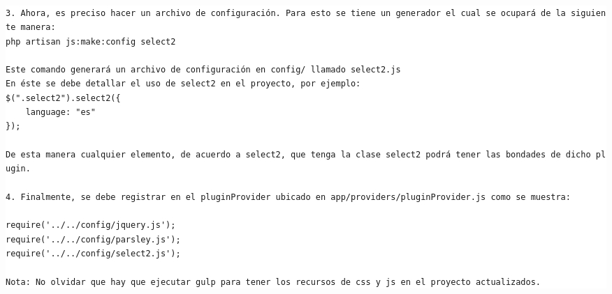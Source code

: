 	3. Ahora, es preciso hacer un archivo de configuración. Para esto se tiene un generador el cual se ocupará de la siguiente manera:
	php artisan js:make:config select2

	Este comando generará un archivo de configuración en config/ llamado select2.js
	En éste se debe detallar el uso de select2 en el proyecto, por ejemplo:
	$(".select2").select2({
		language: "es"
	});
	
	De esta manera cualquier elemento, de acuerdo a select2, que tenga la clase select2 podrá tener las bondades de dicho plugin.

	4. Finalmente, se debe registrar en el pluginProvider ubicado en app/providers/pluginProvider.js como se muestra:

	require('../../config/jquery.js');
	require('../../config/parsley.js');
	require('../../config/select2.js');

	Nota: No olvidar que hay que ejecutar gulp para tener los recursos de css y js en el proyecto actualizados.